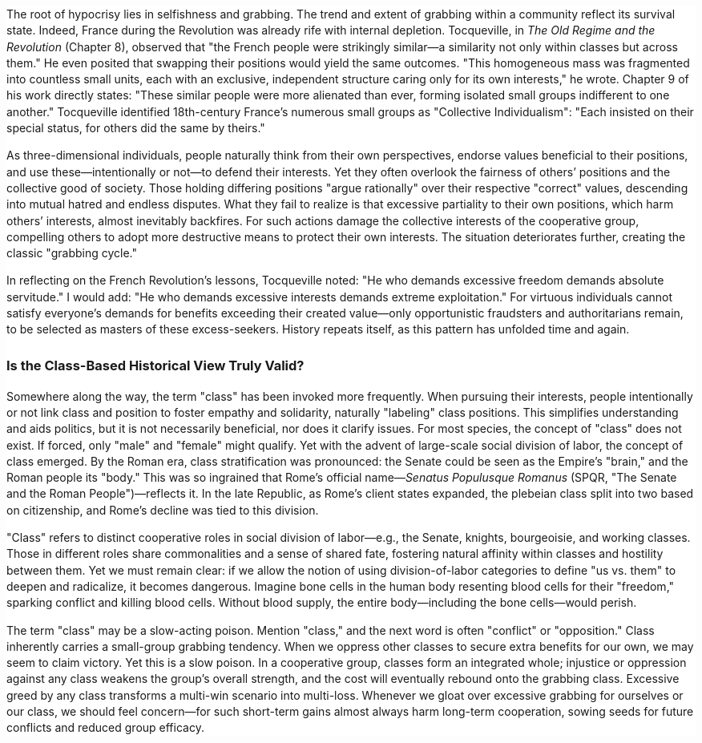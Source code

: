 The root of hypocrisy lies in selfishness and grabbing. The trend and extent of grabbing within a community reflect its survival state. Indeed, France during the Revolution was already rife with internal depletion. Tocqueville, in *The Old Regime and the Revolution* (Chapter 8), observed that "the French people were strikingly similar—a similarity not only within classes but across them." He even posited that swapping their positions would yield the same outcomes. "This homogeneous mass was fragmented into countless small units, each with an exclusive, independent structure caring only for its own interests," he wrote. Chapter 9 of his work directly states: "These similar people were more alienated than ever, forming isolated small groups indifferent to one another." Tocqueville identified 18th-century France’s numerous small groups as "Collective Individualism": "Each insisted on their special status, for others did the same by theirs."  

As three-dimensional individuals, people naturally think from their own perspectives, endorse values beneficial to their positions, and use these—intentionally or not—to defend their interests. Yet they often overlook the fairness of others’ positions and the collective good of society. Those holding differing positions "argue rationally" over their respective "correct" values, descending into mutual hatred and endless disputes. What they fail to realize is that excessive partiality to their own positions, which harm others’ interests, almost inevitably backfires. For such actions damage the collective interests of the cooperative group, compelling others to adopt more destructive means to protect their own interests. The situation deteriorates further, creating the classic "grabbing cycle."  

In reflecting on the French Revolution’s lessons, Tocqueville noted: "He who demands excessive freedom demands absolute servitude." I would add: "He who demands excessive interests demands extreme exploitation." For virtuous individuals cannot satisfy everyone’s demands for benefits exceeding their created value—only opportunistic fraudsters and authoritarians remain, to be selected as masters of these excess-seekers. History repeats itself, as this pattern has unfolded time and again.  

### Is the Class-Based Historical View Truly Valid?  
Somewhere along the way, the term "class" has been invoked more frequently. When pursuing their interests, people intentionally or not link class and position to foster empathy and solidarity, naturally "labeling" class positions. This simplifies understanding and aids politics, but it is not necessarily beneficial, nor does it clarify issues. For most species, the concept of "class" does not exist. If forced, only "male" and "female" might qualify. Yet with the advent of large-scale social division of labor, the concept of class emerged. By the Roman era, class stratification was pronounced: the Senate could be seen as the Empire’s "brain," and the Roman people its "body." This was so ingrained that Rome’s official name—*Senatus Populusque Romanus* (SPQR, "The Senate and the Roman People")—reflects it. In the late Republic, as Rome’s client states expanded, the plebeian class split into two based on citizenship, and Rome’s decline was tied to this division.  

"Class" refers to distinct cooperative roles in social division of labor—e.g., the Senate, knights, bourgeoisie, and working classes. Those in different roles share commonalities and a sense of shared fate, fostering natural affinity within classes and hostility between them. Yet we must remain clear: if we allow the notion of using division-of-labor categories to define "us vs. them" to deepen and radicalize, it becomes dangerous. Imagine bone cells in the human body resenting blood cells for their "freedom," sparking conflict and killing blood cells. Without blood supply, the entire body—including the bone cells—would perish.  

The term "class" may be a slow-acting poison. Mention "class," and the next word is often "conflict" or "opposition." Class inherently carries a small-group grabbing tendency. When we oppress other classes to secure extra benefits for our own, we may seem to claim victory. Yet this is a slow poison. In a cooperative group, classes form an integrated whole; injustice or oppression against any class weakens the group’s overall strength, and the cost will eventually rebound onto the grabbing class. Excessive greed by any class transforms a multi-win scenario into multi-loss. Whenever we gloat over excessive grabbing for ourselves or our class, we should feel concern—for such short-term gains almost always harm long-term cooperation, sowing seeds for future conflicts and reduced group efficacy.  
